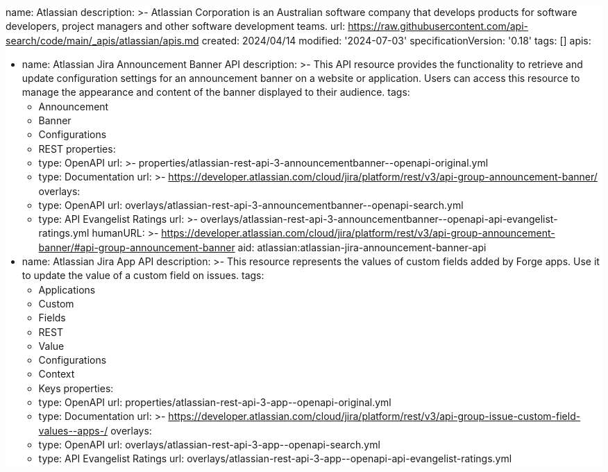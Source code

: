 name: Atlassian
description: >-
  Atlassian Corporation is an Australian software company that develops products
  for software developers, project managers and other software development
  teams.
url: https://raw.githubusercontent.com/api-search/code/main/_apis/atlassian/apis.md
created: 2024/04/14
modified: '2024-07-03'
specificationVersion: '0.18'
tags: []
apis:
  - name: Atlassian Jira Announcement Banner API
    description: >-
      This API resource provides the functionality to retrieve and update
      configuration settings for an announcement banner on a website or
      application. Users can access this resource to manage the appearance and
      content of the banner displayed to their audience.
    tags:
      - Announcement
      - Banner
      - Configurations
      - REST
    properties:
      - type: OpenAPI
        url: >-
          properties/atlassian-rest-api-3-announcementbanner--openapi-original.yml
      - type: Documentation
        url: >-
          https://developer.atlassian.com/cloud/jira/platform/rest/v3/api-group-announcement-banner/
    overlays:
      - type: OpenAPI
        url: overlays/atlassian-rest-api-3-announcementbanner--openapi-search.yml
      - type: API Evangelist Ratings
        url: >-
          overlays/atlassian-rest-api-3-announcementbanner--openapi-api-evangelist-ratings.yml
    humanURL: >-
      https://developer.atlassian.com/cloud/jira/platform/rest/v3/api-group-announcement-banner/#api-group-announcement-banner
    aid: atlassian:atlassian-jira-announcement-banner-api
  - name: Atlassian Jira App API
    description: >-
      This resource represents the values of custom fields added by Forge apps.
      Use it to update the value of a custom field on issues.
    tags:
      - Applications
      - Custom
      - Fields
      - REST
      - Value
      - Configurations
      - Context
      - Keys
    properties:
      - type: OpenAPI
        url: properties/atlassian-rest-api-3-app--openapi-original.yml
      - type: Documentation
        url: >-
          https://developer.atlassian.com/cloud/jira/platform/rest/v3/api-group-issue-custom-field-values--apps-/
    overlays:
      - type: OpenAPI
        url: overlays/atlassian-rest-api-3-app--openapi-search.yml
      - type: API Evangelist Ratings
        url: overlays/atlassian-rest-api-3-app--openapi-api-evangelist-ratings.yml